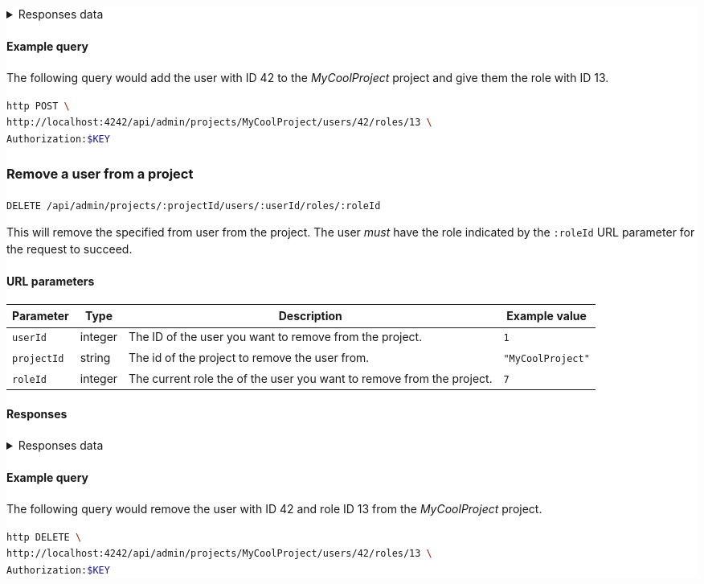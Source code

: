 <details><summary>Responses data</summary></details>

#### Example query

The following query would add the user with ID 42 to the _MyCoolProject_ project and give them the role with ID 13.

```bash
http POST \
http://localhost:4242/api/admin/projects/MyCoolProject/users/42/roles/13 \
Authorization:$KEY
```

### Remove a user from a project

``` http
DELETE /api/admin/projects/:projectId/users/:userId/roles/:roleId
```

This will remove the specified from user from the project. The user _must_ have the role indicated by the `:roleId` URL parameter for the request to succeed.

#### URL parameters

| Parameter   | Type    | Description                                                           | Example value     |
|-------------|---------|-----------------------------------------------------------------------|-------------------|
| `userId`    | integer | The ID of the user you want to remove from the project.               | `1`               |
| `projectId` | string  | The id of the project to remove the user from.                        | `"MyCoolProject"` |
| `roleId`    | integer | The current role the of the user you want to remove from the project. | `7`               |

#### Responses

<details><summary>Responses data</summary></details>

#### Example query

The following query would remove the user with ID 42 and role ID 13 from the _MyCoolProject_ project.
```bash
http DELETE \
http://localhost:4242/api/admin/projects/MyCoolProject/users/42/roles/13 \
Authorization:$KEY
```
